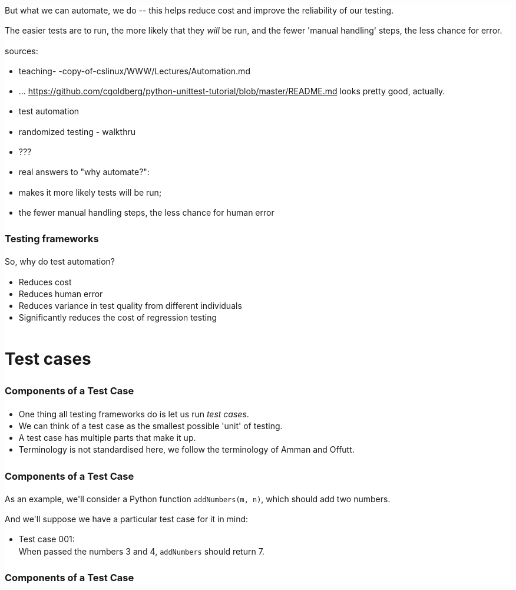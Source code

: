 But what we can automate, we do -- this helps reduce cost and improve
the reliability of our testing.

The easier tests are to run, the more likely that they *will* be run,
and the fewer 'manual handling' steps, the less chance for error.

<div class="notes">
sources:

- teaching- -copy-of-cslinux/WWW/Lectures/Automation.md
- ...
  https://github.com/cgoldberg/python-unittest-tutorial/blob/master/README.md
  looks pretty good, actually.

- test automation
- randomized testing - walkthru
- ???



- real answers to "why automate?":

- makes it more likely tests will be run; 
- the fewer manual handling steps, the less chance for human error
</div>

### Testing frameworks

So, why do test automation?

-   Reduces cost
-   Reduces human error
-   Reduces variance in test quality from different individuals
-   Significantly reduces the cost of regression testing

# Test cases

### Components of a Test Case

-   One thing all testing frameworks do is let us run *test cases*.
-   We can think of a test case as the smallest possible 'unit' of testing.
-   A test case has multiple parts that make it up.
-   Terminology is not standardised here, we follow the
    terminology of Amman and Offutt.

### Components of a Test Case

As an example, we'll consider a Python function `addNumbers(m, n)`,
which should add two numbers.

And we'll suppose we have a particular test case for it in mind:

-   Test case 001: \
    When passed the numbers 3 and 4, `addNumbers` should return 7.

### Components of a Test Case
